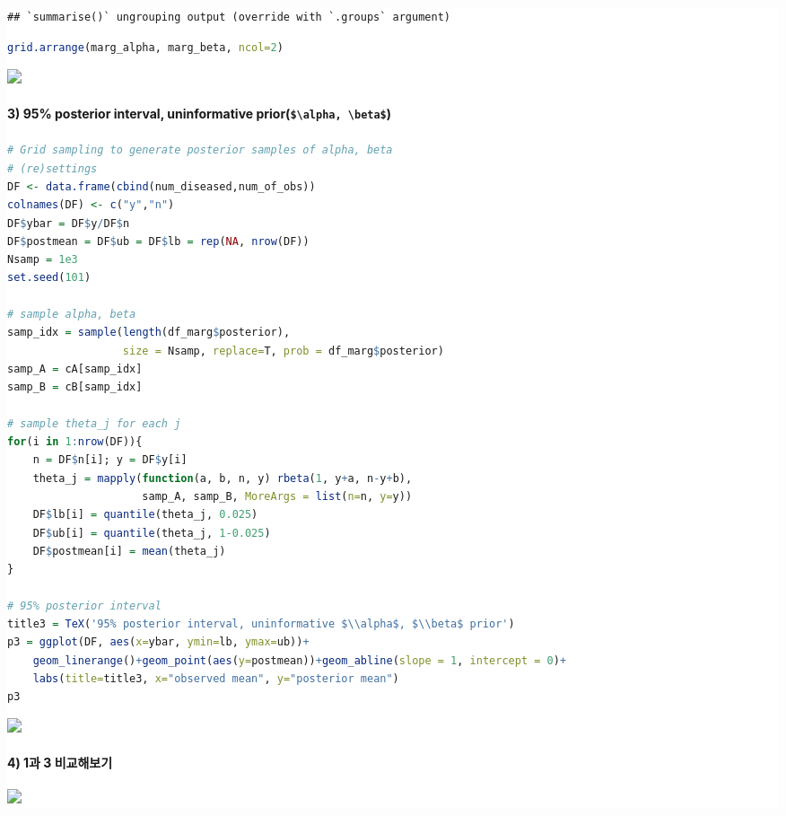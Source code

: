 ```
## `summarise()` ungrouping output (override with `.groups` argument)
```

```r
grid.arrange(marg_alpha, marg_beta, ncol=2)
```

<img src="/ko/posts/Statistics/Bayesian/fcb08_files/figure-html/unnamed-chunk-4-1.png" width="672" />


#### 3) 95% posterior interval, uninformative prior(`$\alpha, \beta$`)

```r
# Grid sampling to generate posterior samples of alpha, beta
# (re)settings
DF <- data.frame(cbind(num_diseased,num_of_obs))
colnames(DF) <- c("y","n")
DF$ybar = DF$y/DF$n
DF$postmean = DF$ub = DF$lb = rep(NA, nrow(DF))
Nsamp = 1e3
set.seed(101)

# sample alpha, beta
samp_idx = sample(length(df_marg$posterior),
                  size = Nsamp, replace=T, prob = df_marg$posterior)
samp_A = cA[samp_idx]
samp_B = cB[samp_idx]

# sample theta_j for each j
for(i in 1:nrow(DF)){
    n = DF$n[i]; y = DF$y[i]
    theta_j = mapply(function(a, b, n, y) rbeta(1, y+a, n-y+b),
                     samp_A, samp_B, MoreArgs = list(n=n, y=y))
    DF$lb[i] = quantile(theta_j, 0.025)
    DF$ub[i] = quantile(theta_j, 1-0.025)
    DF$postmean[i] = mean(theta_j)
}

# 95% posterior interval
title3 = TeX('95% posterior interval, uninformative $\\alpha$, $\\beta$ prior')
p3 = ggplot(DF, aes(x=ybar, ymin=lb, ymax=ub))+
    geom_linerange()+geom_point(aes(y=postmean))+geom_abline(slope = 1, intercept = 0)+
    labs(title=title3, x="observed mean", y="posterior mean")
p3
```

<img src="/ko/posts/Statistics/Bayesian/fcb08_files/figure-html/unnamed-chunk-5-1.png" width="672" />

#### 4) 1과 3 비교해보기
<img src="/ko/posts/Statistics/Bayesian/fcb08_files/figure-html/unnamed-chunk-6-1.png" width="672" />
